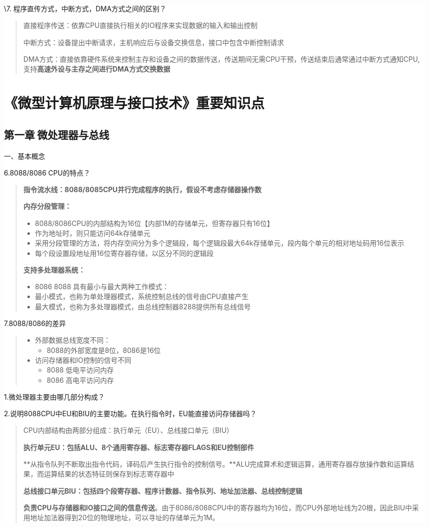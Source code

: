 \7. 程序直传方式，中断方式，DMA方式之间的区别？

> 直接程序传送：依靠CPU直接执行相关的IO程序来实现数据的输入和输出控制
>
> 中断方式：设备提出中断请求，主机响应后与设备交换信息，接口中包含中断控制请求
>
> DMA方式：直接依靠硬件系统来控制主存和设备之间的数据传送，传送期间无需CPU干预，传送结束后通常通过中断方式通知CPU,支持**高速外设与主存之间进行DMA方式交换数据**

 

# 《微型计算机原理与接口技术》重要知识点

## 第一章  微处理器与总线

一、基本概念

6.8088/8086 CPU的特点？

> **指令流水线：8088/8085CPU并行完成程序的执行，假设不考虑存储器操作数**
>
> **内存分段管理：**
>
> * 8088/8086CPU的内部结构为16位【内部1M的存储单元，但寄存器只有16位】
> * 作为地址时，则只能访问64k存储单元
> * 采用分段管理的方法，将内存空间分为多个逻辑段，每个逻辑段最大64k存储单元，段内每个单元的相对地址码用16位表示
> * 每个段设置段地址用16位寄存器存储，以区分不同的逻辑段
>
> **支持多处理器系统：**
>
> * 8086 8088 具有最小与最大两种工作模式：
> * 最小模式，也称为单处理器模式，系统控制总线的信号由CPU直接产生
> * 最大模式，也称为多处理器模式，由总线控制器8288提供所有总线信号

7.8088/8086的差异

> * 外部数据总线宽度不同：
>   * 8088的外部宽度是8位，8086是16位
> * 访问存储器和IO控制的信号不同
>   * 8088 低电平访问内存
>   * 8086 高电平访问内存

1.微处理器主要由哪几部分构成？

2.说明8088CPU中EU和BIU的主要功能。在执行指令时，EU能直接访问存储器吗？

> CPU内部结构由两部分组成：执行单元（EU）、总线接口单元（BIU）
>
> **执行单元EU：包括ALU、8个通用寄存器、标志寄存器FLAGS和EU控制部件**
>
> **从指令队列不断取出指令代码，译码后产生执行指令的控制信号。**ALU完成算术和逻辑运算，通用寄存器存放操作数和运算结果，而运算结果的状态特征则保存到标志寄存器中
>
> **总线接口单元BIU：包括四个段寄存器、程序计数器、指令队列、地址加法器、总线控制逻辑**
>
> **负责CPU与存储器和IO接口之间的信息传送**。由于8086/8088CPU中的寄存器均为16位，而CPU外部地址线为20根，因此BIU中采用地址加法器得到20位的物理地址，可以寻址的存储单元为1M。
